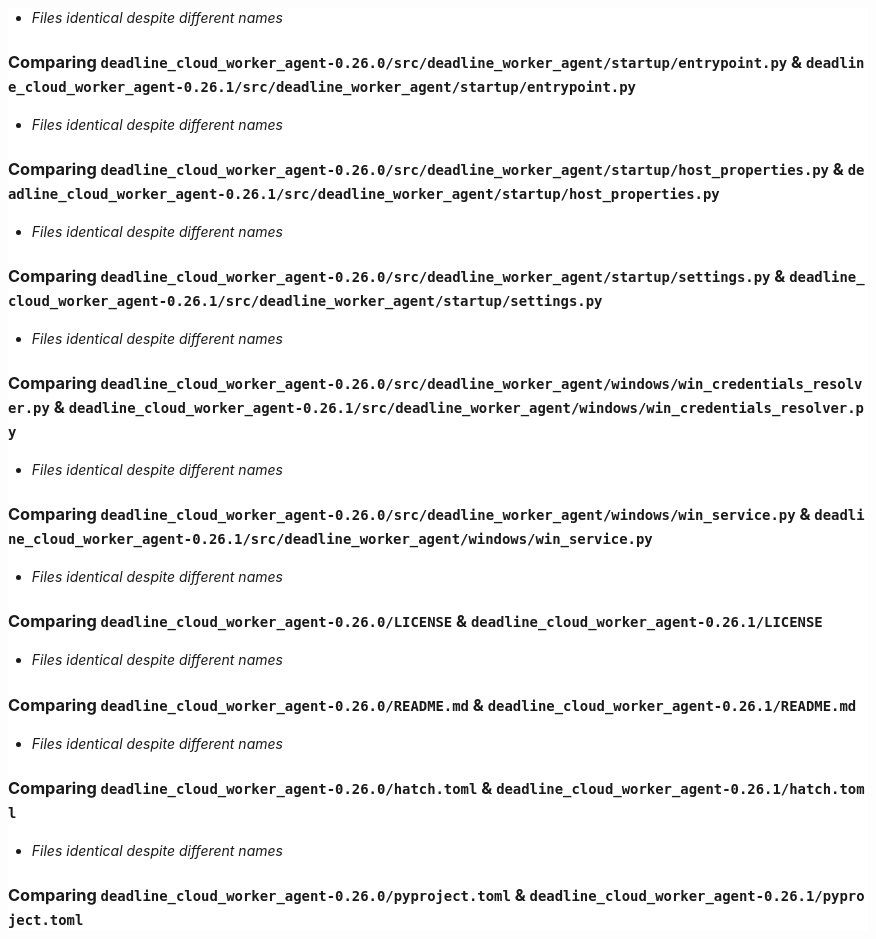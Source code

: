  * *Files identical despite different names*

### Comparing `deadline_cloud_worker_agent-0.26.0/src/deadline_worker_agent/startup/entrypoint.py` & `deadline_cloud_worker_agent-0.26.1/src/deadline_worker_agent/startup/entrypoint.py`

 * *Files identical despite different names*

### Comparing `deadline_cloud_worker_agent-0.26.0/src/deadline_worker_agent/startup/host_properties.py` & `deadline_cloud_worker_agent-0.26.1/src/deadline_worker_agent/startup/host_properties.py`

 * *Files identical despite different names*

### Comparing `deadline_cloud_worker_agent-0.26.0/src/deadline_worker_agent/startup/settings.py` & `deadline_cloud_worker_agent-0.26.1/src/deadline_worker_agent/startup/settings.py`

 * *Files identical despite different names*

### Comparing `deadline_cloud_worker_agent-0.26.0/src/deadline_worker_agent/windows/win_credentials_resolver.py` & `deadline_cloud_worker_agent-0.26.1/src/deadline_worker_agent/windows/win_credentials_resolver.py`

 * *Files identical despite different names*

### Comparing `deadline_cloud_worker_agent-0.26.0/src/deadline_worker_agent/windows/win_service.py` & `deadline_cloud_worker_agent-0.26.1/src/deadline_worker_agent/windows/win_service.py`

 * *Files identical despite different names*

### Comparing `deadline_cloud_worker_agent-0.26.0/LICENSE` & `deadline_cloud_worker_agent-0.26.1/LICENSE`

 * *Files identical despite different names*

### Comparing `deadline_cloud_worker_agent-0.26.0/README.md` & `deadline_cloud_worker_agent-0.26.1/README.md`

 * *Files identical despite different names*

### Comparing `deadline_cloud_worker_agent-0.26.0/hatch.toml` & `deadline_cloud_worker_agent-0.26.1/hatch.toml`

 * *Files identical despite different names*

### Comparing `deadline_cloud_worker_agent-0.26.0/pyproject.toml` & `deadline_cloud_worker_agent-0.26.1/pyproject.toml`
